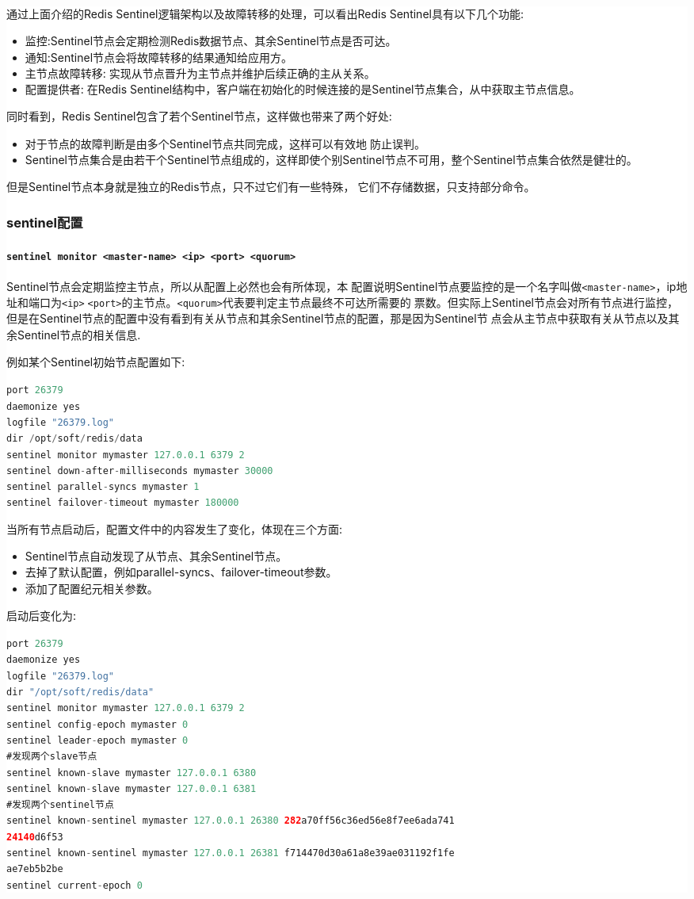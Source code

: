 通过上面介绍的Redis Sentinel逻辑架构以及故障转移的处理，可以看出Redis Sentinel具有以下几个功能:

- 监控:Sentinel节点会定期检测Redis数据节点、其余Sentinel节点是否可达。
- 通知:Sentinel节点会将故障转移的结果通知给应用方。
- 主节点故障转移: 实现从节点晋升为主节点并维护后续正确的主从关系。
- 配置提供者: 在Redis Sentinel结构中，客户端在初始化的时候连接的是Sentinel节点集合，从中获取主节点信息。

同时看到，Redis Sentinel包含了若个Sentinel节点，这样做也带来了两个好处:

- 对于节点的故障判断是由多个Sentinel节点共同完成，这样可以有效地 防止误判。
- Sentinel节点集合是由若干个Sentinel节点组成的，这样即使个别Sentinel节点不可用，整个Sentinel节点集合依然是健壮的。

但是Sentinel节点本身就是独立的Redis节点，只不过它们有一些特殊， 它们不存储数据，只支持部分命令。

### sentinel配置

#### `sentinel monitor <master-name> <ip> <port> <quorum>`

Sentinel节点会定期监控主节点，所以从配置上必然也会有所体现，本 配置说明Sentinel节点要监控的是一个名字叫做`<master-name>`，ip地址和端口为`<ip>` `<port>`的主节点。`<quorum>`代表要判定主节点最终不可达所需要的 票数。但实际上Sentinel节点会对所有节点进行监控，但是在Sentinel节点的配置中没有看到有关从节点和其余Sentinel节点的配置，那是因为Sentinel节 点会从主节点中获取有关从节点以及其余Sentinel节点的相关信息.

例如某个Sentinel初始节点配置如下:

```java
port 26379
daemonize yes
logfile "26379.log"
dir /opt/soft/redis/data
sentinel monitor mymaster 127.0.0.1 6379 2 
sentinel down-after-milliseconds mymaster 30000 
sentinel parallel-syncs mymaster 1
sentinel failover-timeout mymaster 180000
```

当所有节点启动后，配置文件中的内容发生了变化，体现在三个方面: 

- Sentinel节点自动发现了从节点、其余Sentinel节点。 
- 去掉了默认配置，例如parallel-syncs、failover-timeout参数。 
- 添加了配置纪元相关参数。

启动后变化为:

```java
port 26379
daemonize yes
logfile "26379.log"
dir "/opt/soft/redis/data"
sentinel monitor mymaster 127.0.0.1 6379 2
sentinel config-epoch mymaster 0
sentinel leader-epoch mymaster 0
#发现两个slave节点
sentinel known-slave mymaster 127.0.0.1 6380
sentinel known-slave mymaster 127.0.0.1 6381
#发现两个sentinel节点
sentinel known-sentinel mymaster 127.0.0.1 26380 282a70ff56c36ed56e8f7ee6ada741
24140d6f53
sentinel known-sentinel mymaster 127.0.0.1 26381 f714470d30a61a8e39ae031192f1fe
ae7eb5b2be
sentinel current-epoch 0
```
